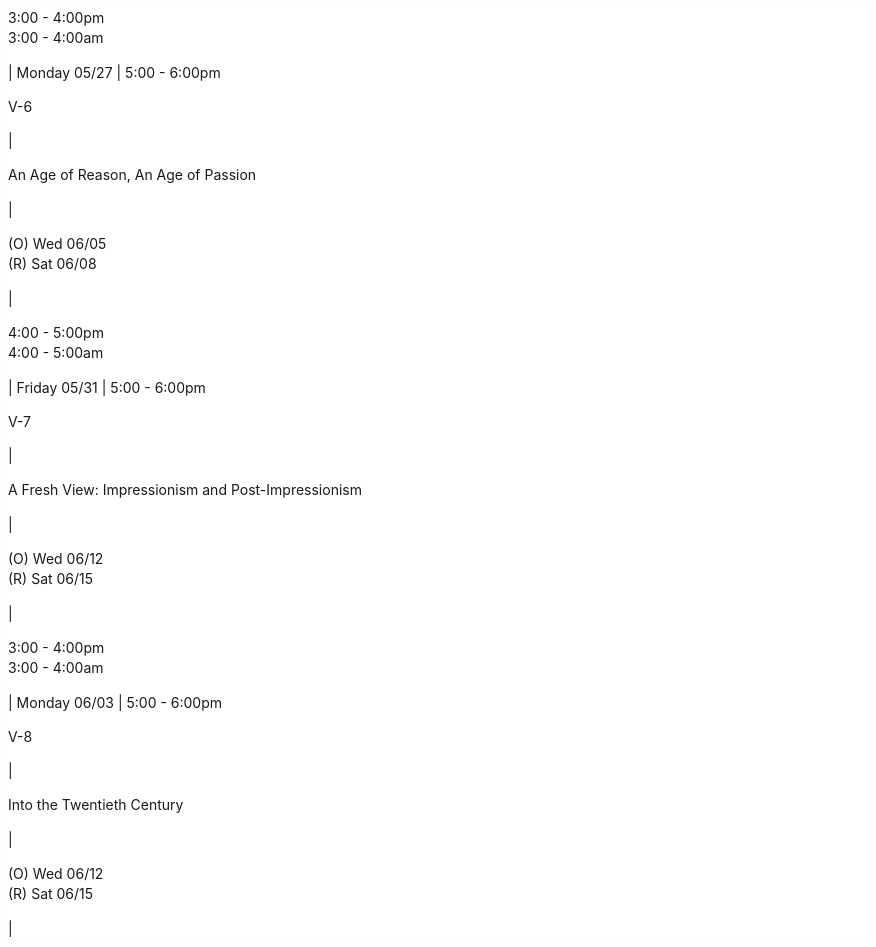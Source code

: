 3:00 \- 4:00pm  
3:00 - 4:00am

|  Monday 05/27 |  5:00 - 6:00pm  
  
V-6

|

An Age of Reason, An Age of Passion

|

(O) Wed 06/05  
(R) Sat 06/08

|

4:00 \- 5:00pm  
4:00 - 5:00am

|  Friday 05/31 |  5:00 - 6:00pm  
  
V-7

|

A Fresh View: Impressionism and Post-Impressionism

|

(O) Wed 06/12  
(R) Sat 06/15

|

3:00 \- 4:00pm  
3:00 - 4:00am

|  Monday 06/03 |  5:00 - 6:00pm  
  
V-8

|

Into the Twentieth Century

|

(O) Wed 06/12  
(R) Sat 06/15

|
